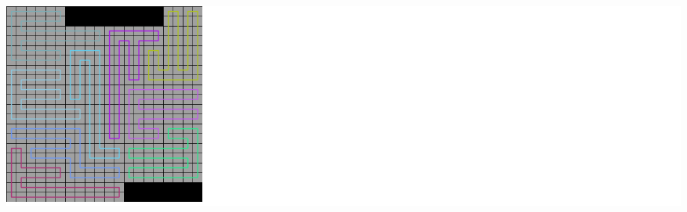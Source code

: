   <img width="250" height="250" src="1500_trials/Paths/best_paths/x = 10, y = 10, num_drones = 9, obstacles = With_obstacles.png">